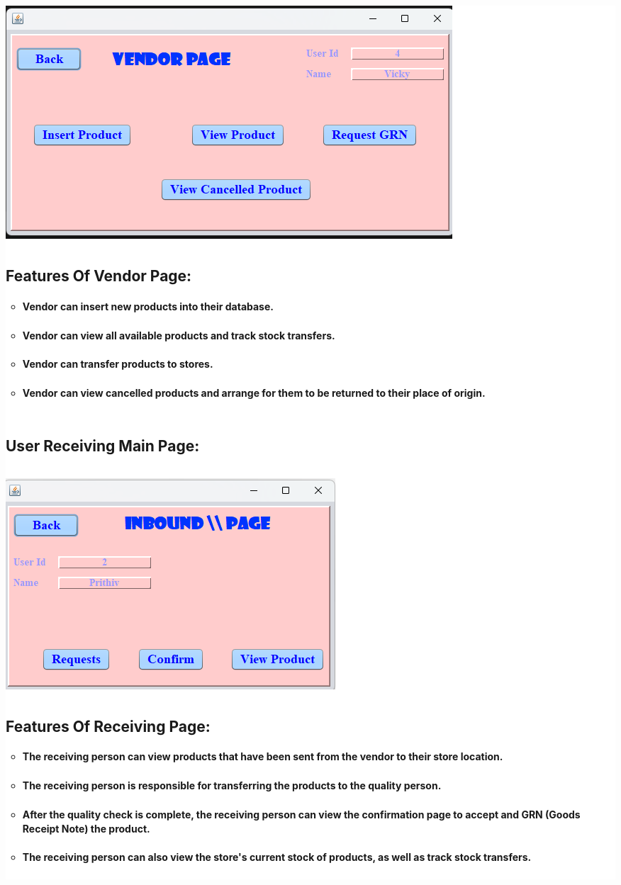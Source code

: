 ## ![1682503871930](https://github.com/KishorePrograming/Stock-Management-System/blob/main/Images/3.%20Vendor/1.%20Vendor%20Main%20Page.png)

<h2>Features Of Vendor Page: </h2>

<ul style="list-style-type:circle;">
<li><b>Vendor can insert new products into their database.</b></li><br>
<li><b>Vendor can view all available products and track stock transfers.</b></li><br>
<li><b>Vendor can transfer products to stores.</b></li><br>
<li><b>Vendor can view cancelled products and arrange for them to be returned to their place of origin.</b></li><br>
</ul>

## User Receiving Main Page:

## ![1682503871930](https://github.com/KishorePrograming/Stock-Management-System/blob/main/Images/4.%20Receiving/1.%20Receving%20Main%20Page.png)

<h2>Features Of Receiving Page: </h2>

<ul style="list-style-type:circle;">
<li><b>The receiving person can view products that have been sent from the vendor to their store location.</b></li><br>
<li><b>The receiving person is responsible for transferring the products to the quality person.</b></li><br>
<li><b>After the quality check is complete, the receiving person can view the confirmation page to accept and GRN (Goods Receipt Note) the product.</b></li><br>
<li><b>The receiving person can also view the store's current stock of products, as well as track stock transfers.</b></li><br>
</ul>
